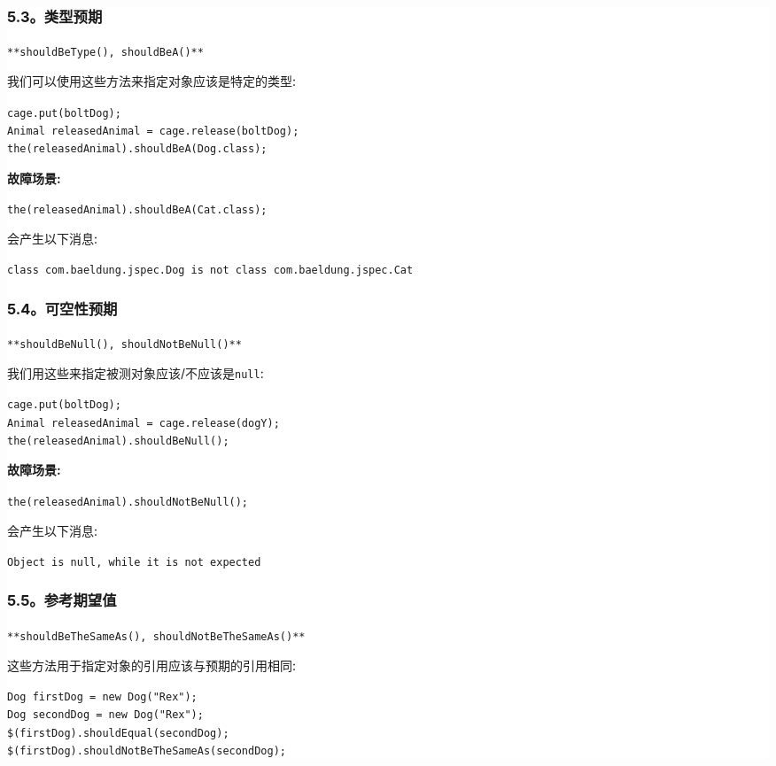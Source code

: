 ### 5.3。类型预期

`**shouldBeType(), shouldBeA()**`

我们可以使用这些方法来指定对象应该是特定的类型:

```
cage.put(boltDog);
Animal releasedAnimal = cage.release(boltDog);
the(releasedAnimal).shouldBeA(Dog.class);
```

**故障场景:**

```
the(releasedAnimal).shouldBeA(Cat.class);
```

会产生以下消息:

```
class com.baeldung.jspec.Dog is not class com.baeldung.jspec.Cat
```

### 5.4。可空性预期

`**shouldBeNull(), shouldNotBeNull()**`

我们用这些来指定被测对象应该/不应该是`null`:

```
cage.put(boltDog);
Animal releasedAnimal = cage.release(dogY);
the(releasedAnimal).shouldBeNull();
```

**故障场景:**

```
the(releasedAnimal).shouldNotBeNull();
```

会产生以下消息:

```
Object is null, while it is not expected
```

### **5.5。参考期望值**

`**shouldBeTheSameAs(), shouldNotBeTheSameAs()**`

这些方法用于指定对象的引用应该与预期的引用相同:

```
Dog firstDog = new Dog("Rex");
Dog secondDog = new Dog("Rex");
$(firstDog).shouldEqual(secondDog);
$(firstDog).shouldNotBeTheSameAs(secondDog);
```
